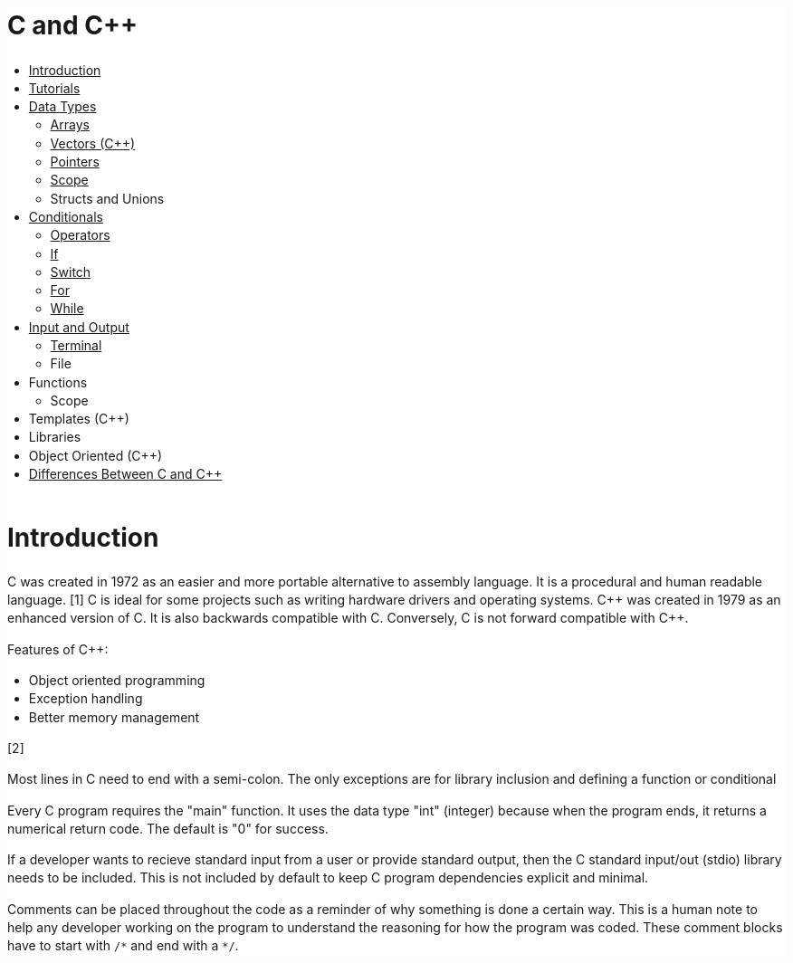 # C and C++

* [Introduction](#introduction)
* [Tutorials](#tutorials)
* [Data Types](#data-types)
    * [Arrays](#data-types---arrays)
    * [Vectors (C++)](#data-types---vectors)
    * [Pointers](#data-types---pointers)
    * [Scope](#data-types---scope)
    * Structs and Unions
* [Conditionals](#conditionals)
    * [Operators](#conditionals---operators)
    * [If](#conditionals---if)
    * [Switch](#conditionals---switch)
    * [For](#conditionals---for)
    * [While](#conditionals---while)
* [Input and Output](#input-and-output)
    * [Terminal](#input-and-output---terminal)
    * File
* Functions
    * Scope
* Templates (C++)
* Libraries
* Object Oriented (C++)
* [Differences Between C and C++](https://web.eecs.umich.edu/~sugih/pointers/C++NotInC.html)


# Introduction

C was created in 1972 as an easier and more portable alternative to assembly language. It is a procedural and human readable language. [1] C is ideal for some projects such as writing hardware drivers and operating systems. C\++ was created in 1979 as an enhanced version of C. It is also backwards compatible with C. Conversely, C is not forward compatible with C++.

Features of C++:

* Object oriented programming
* Exception handling
* Better memory management

[2]

Most lines in C need to end with a semi-colon. The only exceptions are for library inclusion and defining a function or conditional

Every C program requires the "main" function. It uses the data type "int" (integer) because when the program ends, it returns a numerical return code. The default is "0" for success.

If a developer wants to recieve standard input from a user or provide standard output, then the C standard input/out (stdio) library needs to be included. This is not included by default to keep C program dependencies explicit and minimal.

Comments can be placed throughout the code as a reminder of why something is done a certain way. This is a human note to help any developer working on the program to understand the reasoning for how the program was coded. These comment blocks have to start with `/*` and end with a `*/`.
